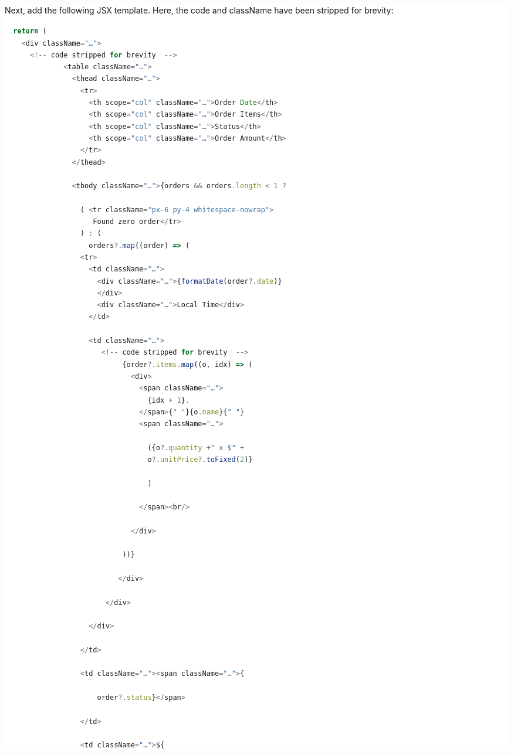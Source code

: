 Next, add the following JSX template. Here, the code and className have been stripped for brevity:
```js
  return (
    <div className="…">
      <!-- code stripped for brevity  -->
              <table className="…">
                <thead className="…">
                  <tr>
                    <th scope="col" className="…">Order Date</th>
                    <th scope="col" className="…">Order Items</th>
                    <th scope="col" className="…">Status</th>
                    <th scope="col" className="…">Order Amount</th>
                  </tr>
                </thead>

                <tbody className="…">{orders && orders.length < 1 ?

                  ( <tr className="px-6 py-4 whitespace-nowrap">
                     Found zero order</tr>
                  ) : (
                    orders?.map((order) => (
                  <tr>
                    <td className="…">
                      <div className="…">{formatDate(order?.date)}
                      </div>
                      <div className="…">Local Time</div>
                    </td>

                    <td className="…">
                       <!-- code stripped for brevity  -->
                            {order?.items.map((o, idx) => (
                              <div>
                                <span className="…">
                                  {idx + 1}.
                                </span>{" "}{o.name}{" "}
                                <span className="…">

                                  ({o?.quantity +" x $" +
                                  o?.unitPrice?.toFixed(2)}

                                  )

                                </span><br/>

                              </div>

                            ))}

                           </div>

                        </div>

                    </div>

                  </td>

                  <td className="…"><span className="…">{

                      order?.status}</span>

                  </td>

                  <td className="…">${

```